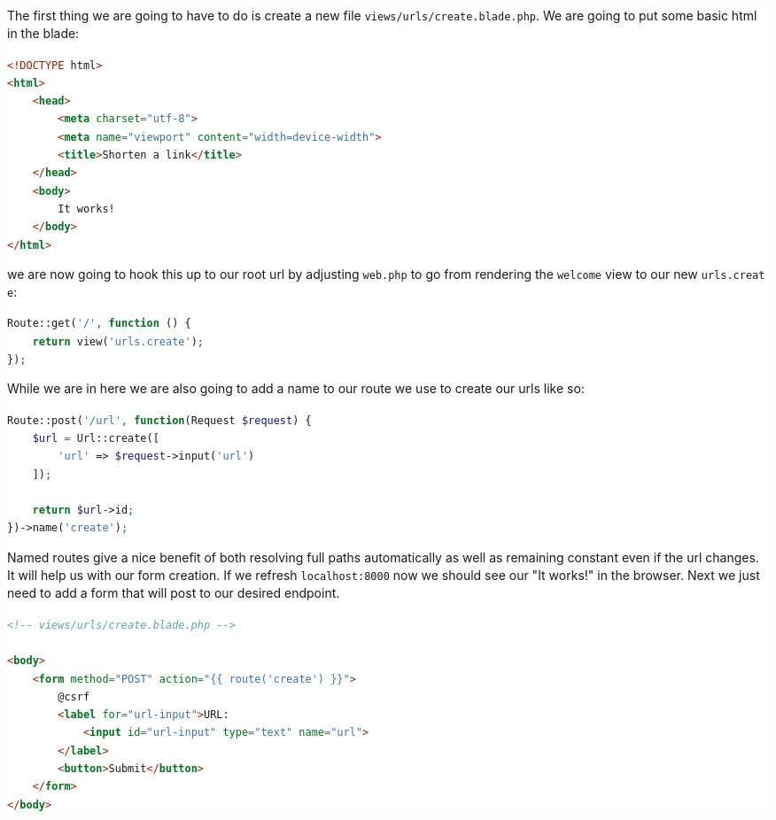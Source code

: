 The first thing we are going to have to do is create a new file `views/urls/create.blade.php`. We are going to put some basic html in the blade:

```html
<!DOCTYPE html>
<html>
    <head>
        <meta charset="utf-8">
        <meta name="viewport" content="width=device-width">
        <title>Shorten a link</title>
    </head>
    <body>
        It works!
    </body>
</html>
```

we are now going to hook this up to our root url by adjusting `web.php` to go from rendering the `welcome` view to our new `urls.create`:

```php
Route::get('/', function () {
    return view('urls.create');
});
```

While we are in here we are also going to add a name to our route we use to create our urls like so:
```php
Route::post('/url', function(Request $request) {
    $url = Url::create([
        'url' => $request->input('url')
    ]);

    return $url->id;
})->name('create');
```
Named routes give a nice benefit of both resolving full paths automatically as well as remaining constant even if the url changes. It will help us with our form creation. If we refresh `localhost:8000` now we should see our "It works!" in the browser. Next we just need to add a form that will post to our desired endpoint.

```html
<!-- views/urls/create.blade.php -->

<body>
    <form method="POST" action="{{ route('create') }}">
        @csrf
        <label for="url-input">URL:
            <input id="url-input" type="text" name="url">
        </label>
        <button>Submit</button>
    </form>
</body>
```
